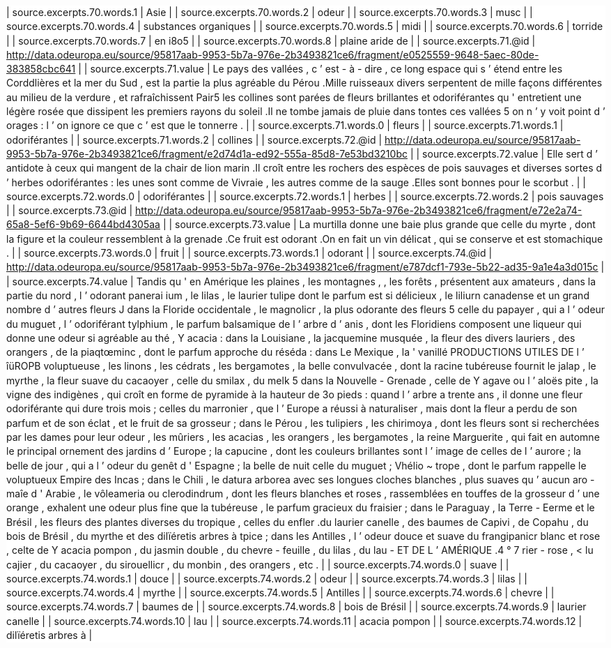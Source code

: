 | source.excerpts.70.words.1 | Asie |
| source.excerpts.70.words.2 | odeur |
| source.excerpts.70.words.3 | musc |
| source.excerpts.70.words.4 | substances organiques |
| source.excerpts.70.words.5 | midi |
| source.excerpts.70.words.6 | torride |
| source.excerpts.70.words.7 | en i8o5 |
| source.excerpts.70.words.8 | plaine aride de |
| source.excerpts.71.@id | http://data.odeuropa.eu/source/95817aab-9953-5b7a-976e-2b3493821ce6/fragment/e0525559-9648-5aec-80de-383858cbc641 |
| source.excerpts.71.value | Le pays des vallées , c ’ est - à - dire , ce long espace qui s ’ étend entre les Corddlières et la mer du Sud , est la partie la plus agréable du Pérou .Mille ruisseaux divers serpentent de mille façons différentes au milieu de la verdure , et rafraîchissent Pair5 les collines sont parées de fleurs brillantes et odoriférantes qu ' entretient une légère rosée que dissipent les premiers rayons du soleil .Il ne tombe jamais de pluie dans tontes ces vallées 5 on n ’ y voit point d ’ orages : l ’ on ignore ce que c ’ est que le tonnerre . |
| source.excerpts.71.words.0 | fleurs |
| source.excerpts.71.words.1 | odoriférantes |
| source.excerpts.71.words.2 | collines |
| source.excerpts.72.@id | http://data.odeuropa.eu/source/95817aab-9953-5b7a-976e-2b3493821ce6/fragment/e2d74d1a-ed92-555a-85d8-7e53bd3210bc |
| source.excerpts.72.value | Elle sert d ’ antidote à ceux qui mangent de la chair de lion marin .Il croît entre les rochers des espèces de pois sauvages et diverses sortes d ’ herbes odoriférantes : les unes sont comme de Vivraie , les autres comme de la sauge .Elles sont bonnes pour le scorbut . |
| source.excerpts.72.words.0 | odoriférantes |
| source.excerpts.72.words.1 | herbes |
| source.excerpts.72.words.2 | pois sauvages |
| source.excerpts.73.@id | http://data.odeuropa.eu/source/95817aab-9953-5b7a-976e-2b3493821ce6/fragment/e72e2a74-65a8-5ef6-9b69-6644bd4305aa |
| source.excerpts.73.value | La murtilla donne une baie plus grande que celle du myrte , dont la figure et la couleur ressemblent à la grenade .Ce fruit est odorant .On en fait un vin délicat , qui se conserve et est stomachique . |
| source.excerpts.73.words.0 | fruit |
| source.excerpts.73.words.1 | odorant |
| source.excerpts.74.@id | http://data.odeuropa.eu/source/95817aab-9953-5b7a-976e-2b3493821ce6/fragment/e787dcf1-793e-5b22-ad35-9a1e4a3d015c |
| source.excerpts.74.value | Tandis qu ' en Amérique les plaines , les montagnes , , les forêts , présentent aux amateurs , dans la partie du nord , l ’ odorant panerai ium , le lilas , le laurier tulipe dont le parfum est si délicieux , le liliurn canadense et un grand nombre d ’ autres fleurs J dans la Floride occidentale , le magnolicr , la plus odorante des fleurs 5 celle du papayer , qui a l ’ odeur du muguet , l ’ odoriférant tylphium , le parfum balsamique de l ’ arbre d ’ anis , dont les Floridiens composent une liqueur qui donne une odeur si agréable au thé , Y acacia : dans la Louisiane , la jacquemine musquée , la fleur des divers lauriers , des orangers , de la piaqtœminc , dont le parfum approche du réséda : dans Le Mexique , la ' vanillé PRODUCTIONS UTILES DE l ’ îüROPB voluptueuse , les linons , les cédrats , les bergamotes , la belle convulvacée , dont la racine tubéreuse fournit le jalap , le myrthe , la fleur suave du cacaoyer , celle du smilax , du melk 5 dans la Nouvelle - Grenade , celle de Y agave ou l ’ aloës pite , la vigne des indigènes , qui croît en forme de pyramide à la hauteur de 3o pieds : quand l ’ arbre a trente ans , il donne une fleur odoriférante qui dure trois mois ; celles du marronier , que l ’ Europe a réussi à naturaliser , mais dont la fleur a perdu de son parfum et de son éclat , et le fruit de sa grosseur ; dans le Pérou , les tulipiers , les chirimoya , dont les fleurs sont si recherchées par les dames pour leur odeur , les mûriers , les acacias , les orangers , les bergamotes , la reine Marguerite , qui fait en automne le principal ornement des jardins d ’ Europe ; la capucine , dont les couleurs brillantes sont l ’ image de celles de l ’ aurore ; la belle de jour , qui a l ’ odeur du genêt d ' Espagne ; la belle de nuit celle du muguet ; Vhélio ~ trope , dont le parfum rappelle le voluptueux Empire des Incas ; dans le Chili , le datura arborea avec ses longues cloches blanches , plus suaves qu ’ aucun aro - maîe d ' Arabie , le vôleameria ou clerodindrum , dont les fleurs blanches et roses , rassemblées en touffes de la grosseur d ’ une orange , exhalent une odeur plus fine que la tubéreuse , le parfum gracieux du fraisier ; dans le Paraguay , la Terre - Eerme et le Brésil , les fleurs des plantes diverses du tropique , celles du enfler .du laurier canelle , des baumes de Capivi , de Copahu , du bois de Brésil , du myrthe et des dilïéretis arbres à tpice ; dans les Antilles , l ’ odeur douce et suave du frangipanicr blanc et rose , celte de Y acacia pompon , du jasmin double , du chevre - feuille , du lilas , du lau - ET DE L ’ AMÉRIQUE .4 ° 7 rier - rose , < lu cajier , du cacaoyer , du sirouellicr , du monbin , des orangers , etc . |
| source.excerpts.74.words.0 | suave |
| source.excerpts.74.words.1 | douce |
| source.excerpts.74.words.2 | odeur |
| source.excerpts.74.words.3 | lilas |
| source.excerpts.74.words.4 | myrthe |
| source.excerpts.74.words.5 | Antilles |
| source.excerpts.74.words.6 | chevre |
| source.excerpts.74.words.7 | baumes de |
| source.excerpts.74.words.8 | bois de Brésil |
| source.excerpts.74.words.9 | laurier canelle |
| source.excerpts.74.words.10 | lau |
| source.excerpts.74.words.11 | acacia pompon |
| source.excerpts.74.words.12 | dilïéretis arbres à |